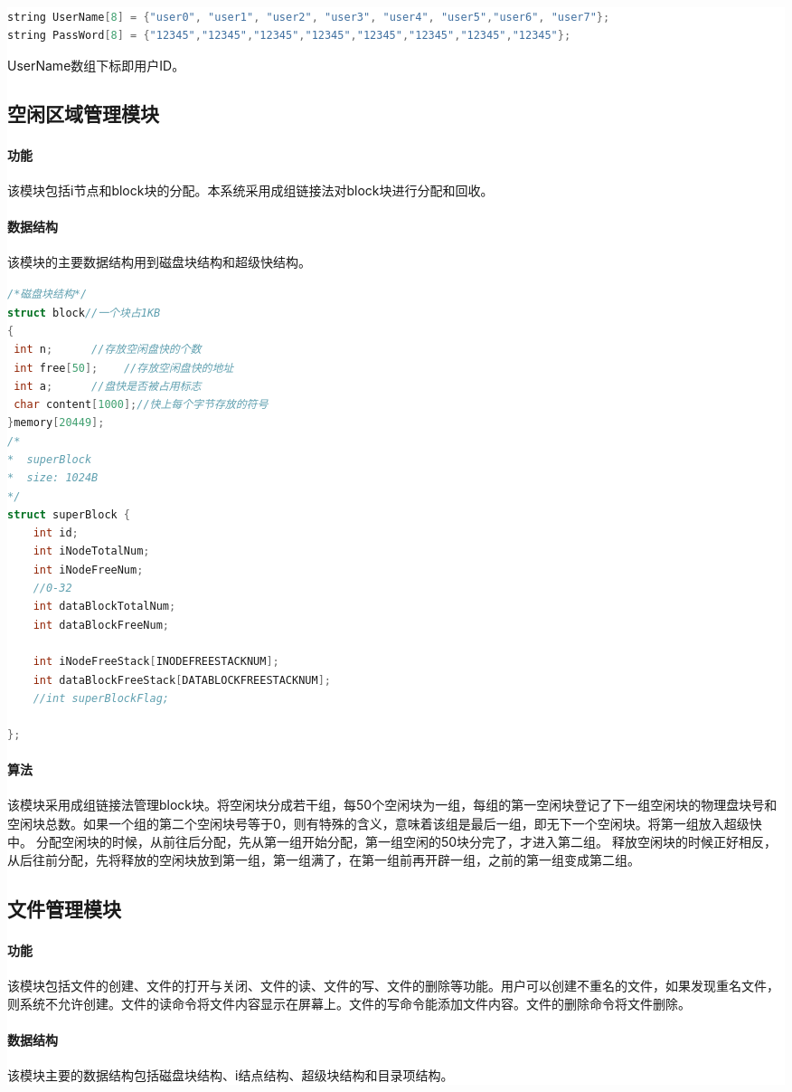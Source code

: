 ```c
string UserName[8] = {"user0", "user1", "user2", "user3", "user4", "user5","user6", "user7"};
string PassWord[8] = {"12345","12345","12345","12345","12345","12345","12345","12345"};
```

UserName数组下标即用户ID。
## 空闲区域管理模块
#### 功能
该模块包括i节点和block块的分配。本系统采用成组链接法对block块进行分配和回收。
#### 数据结构
该模块的主要数据结构用到磁盘块结构和超级快结构。

```c
/*磁盘块结构*/
struct block//一个块占1KB
{
 int n;      //存放空闲盘快的个数
 int free[50];    //存放空闲盘快的地址
 int a;      //盘快是否被占用标志
 char content[1000];//快上每个字节存放的符号
}memory[20449];
/*
*  superBlock
*  size: 1024B
*/
struct superBlock {
	int id;
	int iNodeTotalNum;
	int iNodeFreeNum;
	//0-32
	int dataBlockTotalNum;
	int dataBlockFreeNum;

	int iNodeFreeStack[INODEFREESTACKNUM];
	int dataBlockFreeStack[DATABLOCKFREESTACKNUM];
	//int superBlockFlag;

};
```

#### 算法
该模块采用成组链接法管理block块。将空闲块分成若干组，每50个空闲块为一组，每组的第一空闲块登记了下一组空闲块的物理盘块号和空闲块总数。如果一个组的第二个空闲块号等于0，则有特殊的含义，意味着该组是最后一组，即无下一个空闲块。将第一组放入超级快中。
分配空闲块的时候，从前往后分配，先从第一组开始分配，第一组空闲的50块分完了，才进入第二组。
释放空闲块的时候正好相反，从后往前分配，先将释放的空闲块放到第一组，第一组满了，在第一组前再开辟一组，之前的第一组变成第二组。
## 文件管理模块
#### 功能
该模块包括文件的创建、文件的打开与关闭、文件的读、文件的写、文件的删除等功能。用户可以创建不重名的文件，如果发现重名文件，则系统不允许创建。文件的读命令将文件内容显示在屏幕上。文件的写命令能添加文件内容。文件的删除命令将文件删除。
#### 数据结构
该模块主要的数据结构包括磁盘块结构、i结点结构、超级块结构和目录项结构。
